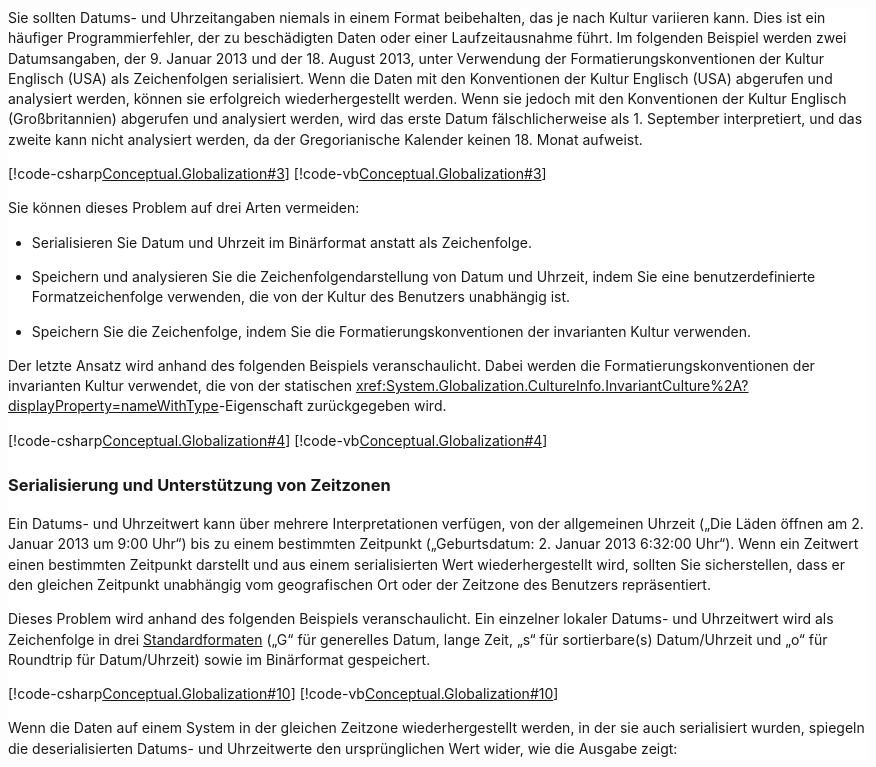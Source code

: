 Sie sollten Datums- und Uhrzeitangaben niemals in einem Format beibehalten, das je nach Kultur variieren kann. Dies ist ein häufiger Programmierfehler, der zu beschädigten Daten oder einer Laufzeitausnahme führt. Im folgenden Beispiel werden zwei Datumsangaben, der 9. Januar 2013 und der 18. August 2013, unter Verwendung der Formatierungskonventionen der Kultur Englisch (USA) als Zeichenfolgen serialisiert. Wenn die Daten mit den Konventionen der Kultur Englisch (USA) abgerufen und analysiert werden, können sie erfolgreich wiederhergestellt werden. Wenn sie jedoch mit den Konventionen der Kultur Englisch (Großbritannien) abgerufen und analysiert werden, wird das erste Datum fälschlicherweise als 1. September interpretiert, und das zweite kann nicht analysiert werden, da der Gregorianische Kalender keinen 18. Monat aufweist.

[!code-csharp[Conceptual.Globalization#3](../../../samples/snippets/csharp/VS_Snippets_CLR/conceptual.globalization/cs/dates2.cs#3)]
[!code-vb[Conceptual.Globalization#3](../../../samples/snippets/visualbasic/VS_Snippets_CLR/conceptual.globalization/vb/dates2.vb#3)]

Sie können dieses Problem auf drei Arten vermeiden:

- Serialisieren Sie Datum und Uhrzeit im Binärformat anstatt als Zeichenfolge.

- Speichern und analysieren Sie die Zeichenfolgendarstellung von Datum und Uhrzeit, indem Sie eine benutzerdefinierte Formatzeichenfolge verwenden, die von der Kultur des Benutzers unabhängig ist.

- Speichern Sie die Zeichenfolge, indem Sie die Formatierungskonventionen der invarianten Kultur verwenden.

Der letzte Ansatz wird anhand des folgenden Beispiels veranschaulicht. Dabei werden die Formatierungskonventionen der invarianten Kultur verwendet, die von der statischen <xref:System.Globalization.CultureInfo.InvariantCulture%2A?displayProperty=nameWithType>-Eigenschaft zurückgegeben wird.

[!code-csharp[Conceptual.Globalization#4](../../../samples/snippets/csharp/VS_Snippets_CLR/conceptual.globalization/cs/dates3.cs#4)]
[!code-vb[Conceptual.Globalization#4](../../../samples/snippets/visualbasic/VS_Snippets_CLR/conceptual.globalization/vb/dates3.vb#4)]

### <a name="serialization-and-time-zone-awareness"></a>Serialisierung und Unterstützung von Zeitzonen

Ein Datums- und Uhrzeitwert kann über mehrere Interpretationen verfügen, von der allgemeinen Uhrzeit („Die Läden öffnen am 2. Januar 2013 um 9:00 Uhr“) bis zu einem bestimmten Zeitpunkt („Geburtsdatum: 2. Januar 2013 6:32:00 Uhr“). Wenn ein Zeitwert einen bestimmten Zeitpunkt darstellt und aus einem serialisierten Wert wiederhergestellt wird, sollten Sie sicherstellen, dass er den gleichen Zeitpunkt unabhängig vom geografischen Ort oder der Zeitzone des Benutzers repräsentiert.

Dieses Problem wird anhand des folgenden Beispiels veranschaulicht. Ein einzelner lokaler Datums- und Uhrzeitwert wird als Zeichenfolge in drei [Standardformaten](../../../docs/standard/base-types/standard-date-and-time-format-strings.md) („G“ für generelles Datum, lange Zeit, „s“ für sortierbare(s) Datum/Uhrzeit und „o“ für Roundtrip für Datum/Uhrzeit) sowie im Binärformat gespeichert.

[!code-csharp[Conceptual.Globalization#10](../../../samples/snippets/csharp/VS_Snippets_CLR/conceptual.globalization/cs/dates4.cs#10)]
[!code-vb[Conceptual.Globalization#10](../../../samples/snippets/visualbasic/VS_Snippets_CLR/conceptual.globalization/vb/dates4.vb#10)]

Wenn die Daten auf einem System in der gleichen Zeitzone wiederhergestellt werden, in der sie auch serialisiert wurden, spiegeln die deserialisierten Datums- und Uhrzeitwerte den ursprünglichen Wert wider, wie die Ausgabe zeigt:
